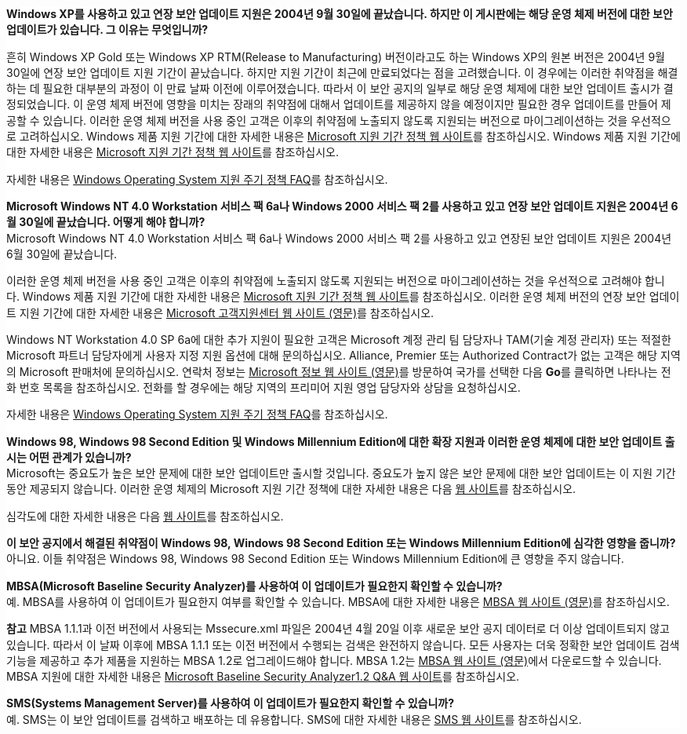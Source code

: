 **Windows XP를 사용하고 있고 연장 보안 업데이트 지원은 2004년 9월 30일에 끝났습니다. 하지만 이 게시판에는 해당 운영 체제 버전에 대한 보안 업데이트가 있습니다. 그 이유는 무엇입니까?**  

흔히 Windows XP Gold 또는 Windows XP RTM(Release to Manufacturing) 버전이라고도 하는 Windows XP의 원본 버전은 2004년 9월 30일에 연장 보안 업데이트 지원 기간이 끝났습니다. 하지만 지원 기간이 최근에 만료되었다는 점을 고려했습니다. 이 경우에는 이러한 취약점을 해결하는 데 필요한 대부분의 과정이 이 만료 날짜 이전에 이루어졌습니다. 따라서 이 보안 공지의 일부로 해당 운영 체제에 대한 보안 업데이트 출시가 결정되었습니다.
이 운영 체제 버전에 영향을 미치는 장래의 취약점에 대해서 업데이트를 제공하지 않을 예정이지만 필요한 경우 업데이트를 만들어 제공할 수 있습니다. 이러한 운영 체제 버전을 사용 중인 고객은 이후의 취약점에 노출되지 않도록 지원되는 버전으로 마이그레이션하는 것을 우선적으로 고려하십시오. Windows 제품 지원 기간에 대한 자세한 내용은 [Microsoft 지원 기간 정책 웹 사이트](http://support.microsoft.com/default.aspx?pr=lifesupsps)를 참조하십시오. Windows 제품 지원 기간에 대한 자세한 내용은 [Microsoft 지원 기간 정책 웹 사이트](http://go.microsoft.com/fwlink/?linkid=21742)를 참조하십시오.

자세한 내용은 [Windows Operating System 지원 주기 정책 FAQ](http://go.microsoft.com/fwlink/?linkid=33330)를 참조하십시오.

**Microsoft Windows NT 4.0 Workstation 서비스 팩 6a나 Windows 2000 서비스 팩 2를 사용하고 있고 연장 보안 업데이트 지원은 2004년 6월 30일에 끝났습니다. 어떻게 해야 합니까?**  
Microsoft Windows NT 4.0 Workstation 서비스 팩 6a나 Windows 2000 서비스 팩 2를 사용하고 있고 연장된 보안 업데이트 지원은 2004년 6월 30일에 끝났습니다.

이러한 운영 체제 버전을 사용 중인 고객은 이후의 취약점에 노출되지 않도록 지원되는 버전으로 마이그레이션하는 것을 우선적으로 고려해야 합니다. Windows 제품 지원 기간에 대한 자세한 내용은 [Microsoft 지원 기간 정책 웹 사이트](http://go.microsoft.com/fwlink/?linkid=21742)를 참조하십시오. 이러한 운영 체제 버전의 연장 보안 업데이트 지원 기간에 대한 자세한 내용은 [Microsoft 고객지원센터 웹 사이트 (영문)](http://go.microsoft.com/fwlink/?linkid=33328)를 참조하십시오.

Windows NT Workstation 4.0 SP 6a에 대한 추가 지원이 필요한 고객은 Microsoft 계정 관리 팀 담당자나 TAM(기술 계정 관리자) 또는 적절한 Microsoft 파트너 담당자에게 사용자 지정 지원 옵션에 대해 문의하십시오. Alliance, Premier 또는 Authorized Contract가 없는 고객은 해당 지역의 Microsoft 판매처에 문의하십시오. 연락처 정보는 [Microsoft 정보 웹 사이트 (영문)](http://go.microsoft.com/fwlink/?linkid=33329)를 방문하여 국가를 선택한 다음 **Go**를 클릭하면 나타나는 전화 번호 목록을 참조하십시오. 전화를 할 경우에는 해당 지역의 프리미어 지원 영업 담당자와 상담을 요청하십시오.

자세한 내용은 [Windows Operating System 지원 주기 정책 FAQ](http://go.microsoft.com/fwlink/?linkid=33330)를 참조하십시오.

**Windows 98, Windows 98 Second Edition 및 Windows Millennium Edition에 대한 확장 지원과 이러한 운영 체제에 대한 보안 업데이트 출시는 어떤 관계가 있습니까?**  
Microsoft는 중요도가 높은 보안 문제에 대한 보안 업데이트만 출시할 것입니다. 중요도가 높지 않은 보안 문제에 대한 보안 업데이트는 이 지원 기간 동안 제공되지 않습니다. 이러한 운영 체제의 Microsoft 지원 기간 정책에 대한 자세한 내용은 다음 [웹 사이트](http://support.microsoft.com/default.aspx?pr=lifean1)를 참조하십시오.

심각도에 대한 자세한 내용은 다음 [웹 사이트](http://technet.microsoft.com/security/bulletin/rating)를 참조하십시오.

**이 보안 공지에서 해결된 취약점이 Windows 98, Windows 98 Second Edition 또는 Windows Millennium Edition에 심각한 영향을 줍니까?**  
아니요. 이들 취약점은 Windows 98, Windows 98 Second Edition 또는 Windows Millennium Edition에 큰 영향을 주지 않습니다.

**MBSA(Microsoft Baseline Security Analyzer)를 사용하여 이 업데이트가 필요한지 확인할 수 있습니까?**  
예. MBSA를 사용하여 이 업데이트가 필요한지 여부를 확인할 수 있습니다. MBSA에 대한 자세한 내용은 [MBSA 웹 사이트 (영문)](http://go.microsoft.com/fwlink/?linkid=21134)를 참조하십시오.

**참고** MBSA 1.1.1과 이전 버전에서 사용되는 Mssecure.xml 파일은 2004년 4월 20일 이후 새로운 보안 공지 데이터로 더 이상 업데이트되지 않고 있습니다. 따라서 이 날짜 이후에 MBSA 1.1.1 또는 이전 버전에서 수행되는 검색은 완전하지 않습니다. 모든 사용자는 더욱 정확한 보안 업데이트 검색 기능을 제공하고 추가 제품을 지원하는 MBSA 1.2로 업그레이드해야 합니다. MBSA 1.2는 [MBSA 웹 사이트 (영문)](http://go.microsoft.com/fwlink/?linkid=21134)에서 다운로드할 수 있습니다. MBSA 지원에 대한 자세한 내용은 [Microsoft Baseline Security Analyzer](http://www.microsoft.com/technet/security/tools/mbsaqa.mspx)[1.2 Q&A 웹 사이트](http://www.microsoft.com/technet/security/tools/mbsaqa.mspx)</a>를 참조하십시오.

**SMS(Systems Management Server)를 사용하여 이 업데이트가 필요한지 확인할 수 있습니까?**  
예. SMS는 이 보안 업데이트를 검색하고 배포하는 데 유용합니다. SMS에 대한 자세한 내용은 [SMS 웹 사이트](http://www.microsoft.com/korea/smserver/default.mspx)를 참조하십시오.
